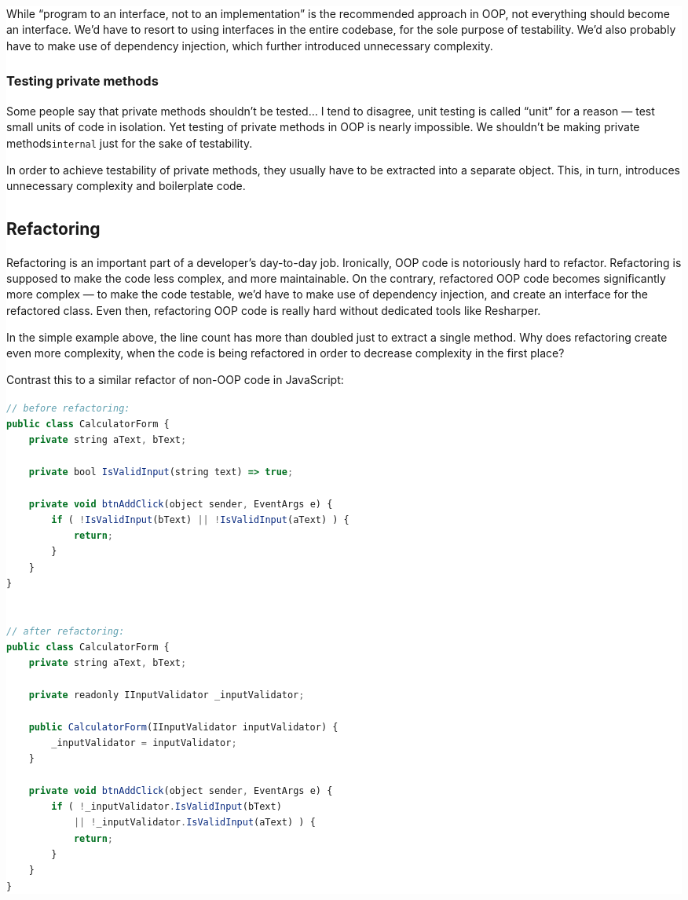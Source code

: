 While “program to an interface, not to an implementation” is the recommended approach in OOP, not
everything should become an interface. We’d have to resort to using interfaces in the entire
codebase, for the sole purpose of testability. We’d also probably have to make use of dependency
injection, which further introduced unnecessary complexity.

### Testing private methods

Some people say that private methods shouldn’t be tested… I tend to disagree, unit testing is called
“unit” for a reason — test small units of code in isolation. Yet testing of private methods in OOP
is nearly impossible. We shouldn’t be making private methods`internal` just for the sake of
testability.

In order to achieve testability of private methods, they usually have to be extracted into a
separate object. This, in turn, introduces unnecessary complexity and boilerplate code.


## Refactoring

Refactoring is an important part of a developer’s day-to-day job. Ironically, OOP code is
notoriously hard to refactor. Refactoring is supposed to make the code less complex, and more
maintainable. On the contrary, refactored OOP code becomes significantly more complex — to make the
code testable, we’d have to make use of dependency injection, and create an interface for the
refactored class. Even then, refactoring OOP code is really hard without dedicated tools like
Resharper.


In the simple example above, the line count has more than doubled just to extract a single method.
Why does refactoring create even more complexity, when the code is being refactored in order to
decrease complexity in the first place?

Contrast this to a similar refactor of non-OOP code in JavaScript:

```js
// before refactoring:
public class CalculatorForm {
    private string aText, bText;
    
    private bool IsValidInput(string text) => true;
    
    private void btnAddClick(object sender, EventArgs e) {
        if ( !IsValidInput(bText) || !IsValidInput(aText) ) {
            return;
        }
    }
}


// after refactoring:
public class CalculatorForm {
    private string aText, bText;
    
    private readonly IInputValidator _inputValidator;
    
    public CalculatorForm(IInputValidator inputValidator) {
        _inputValidator = inputValidator;
    }
    
    private void btnAddClick(object sender, EventArgs e) {
        if ( !_inputValidator.IsValidInput(bText)
            || !_inputValidator.IsValidInput(aText) ) {
            return;
        }
    }
}

```